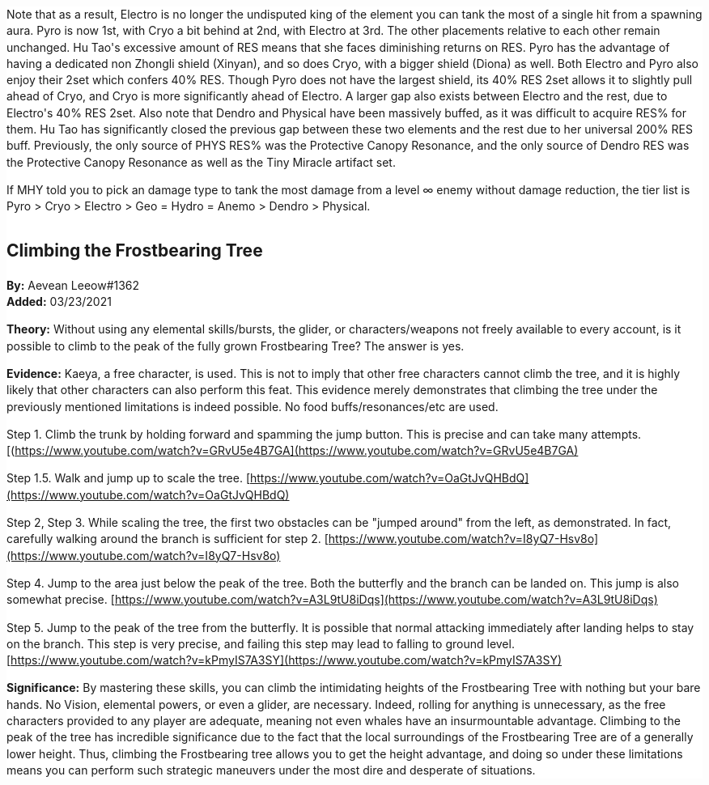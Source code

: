 Note that as a result, Electro is no longer the undisputed king of the element you can tank the most of a single hit from a spawning aura. Pyro is now 1st, with Cryo a bit behind at 2nd, with Electro at 3rd. The other placements relative to each other remain unchanged. Hu Tao's excessive amount of RES means that she faces diminishing returns on RES. Pyro has the advantage of having a dedicated non Zhongli shield \(Xinyan\), and so does Cryo, with a bigger shield \(Diona\) as well. Both Electro and Pyro also enjoy their 2set which confers 40% RES. Though Pyro does not have the largest shield, its 40% RES 2set allows it to slightly pull ahead of Cryo, and Cryo is more significantly ahead of Electro. A larger gap also exists between Electro and the rest, due to Electro's 40% RES 2set. Also note that Dendro and Physical have been massively buffed, as it was difficult to acquire RES% for them. Hu Tao has significantly closed the previous gap between these two elements and the rest due to her universal 200% RES buff. Previously, the only source of PHYS RES% was the Protective Canopy Resonance, and the only source of Dendro RES was the Protective Canopy Resonance as well as the Tiny Miracle artifact set.

If MHY told you to pick an damage type to tank the most damage from a level ∞ enemy without damage reduction, the tier list is Pyro &gt; Cryo &gt; Electro &gt; Geo = Hydro = Anemo &gt; Dendro &gt; Physical.

## Climbing the Frostbearing Tree

**By:** Aevean Leeow\#1362  
**Added:** 03/23/2021

**Theory:** Without using any elemental skills/bursts, the glider, or characters/weapons not freely available to every account, is it possible to climb to the peak of the fully grown Frostbearing Tree? The answer is yes.

**Evidence:** Kaeya, a free character, is used. This is not to imply that other free characters cannot climb the tree, and it is highly likely that other characters can also perform this feat. This evidence merely demonstrates that climbing the tree under the previously mentioned limitations is indeed possible. No food buffs/resonances/etc are used.

Step 1. Climb the trunk by holding forward and spamming the jump button. This is precise and can take many attempts. [\(https://www.youtube.com/watch?v=GRvU5e4B7GA](https://www.youtube.com/watch?v=GRvU5e4B7GA)

Step 1.5. Walk and jump up to scale the tree. [https://www.youtube.com/watch?v=OaGtJvQHBdQ](https://www.youtube.com/watch?v=OaGtJvQHBdQ)

Step 2, Step 3. While scaling the tree, the first two obstacles can be "jumped around" from the left, as demonstrated. In fact, carefully walking around the branch is sufficient for step 2. [https://www.youtube.com/watch?v=I8yQ7-Hsv8o](https://www.youtube.com/watch?v=I8yQ7-Hsv8o)

Step 4. Jump to the area just below the peak of the tree. Both the butterfly and the branch can be landed on. This jump is also somewhat precise. [https://www.youtube.com/watch?v=A3L9tU8iDqs](https://www.youtube.com/watch?v=A3L9tU8iDqs)

Step 5. Jump to the peak of the tree from the butterfly. It is possible that normal attacking immediately after landing helps to stay on the branch. This step is very precise, and failing this step may lead to falling to ground level. [https://www.youtube.com/watch?v=kPmyIS7A3SY](https://www.youtube.com/watch?v=kPmyIS7A3SY)

**Significance:** By mastering these skills, you can climb the intimidating heights of the Frostbearing Tree with nothing but your bare hands. No Vision, elemental powers, or even a glider, are necessary. Indeed, rolling for anything is unnecessary, as the free characters provided to any player are adequate, meaning not even whales have an insurmountable advantage. Climbing to the peak of the tree has incredible significance due to the fact that the local surroundings of the Frostbearing Tree are of a generally lower height. Thus, climbing the Frostbearing tree allows you to get the height advantage, and doing so under these limitations means you can perform such strategic maneuvers under the most dire and desperate of situations.
